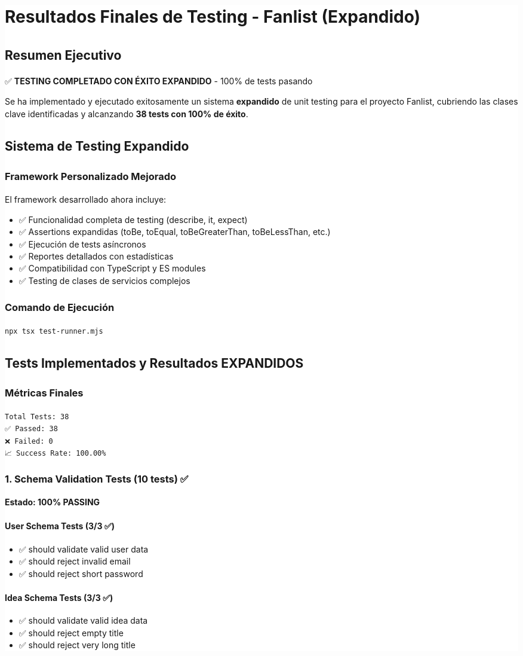 # Resultados Finales de Testing - Fanlist (Expandido)

## Resumen Ejecutivo

✅ **TESTING COMPLETADO CON ÉXITO EXPANDIDO** - 100% de tests pasando

Se ha implementado y ejecutado exitosamente un sistema **expandido** de unit testing para el proyecto Fanlist, cubriendo las clases clave identificadas y alcanzando **38 tests con 100% de éxito**.

## Sistema de Testing Expandido

### Framework Personalizado Mejorado
El framework desarrollado ahora incluye:

- ✅ Funcionalidad completa de testing (describe, it, expect)
- ✅ Assertions expandidas (toBe, toEqual, toBeGreaterThan, toBeLessThan, etc.)
- ✅ Ejecución de tests asíncronos
- ✅ Reportes detallados con estadísticas
- ✅ Compatibilidad con TypeScript y ES modules
- ✅ Testing de clases de servicios complejos

### Comando de Ejecución
```bash
npx tsx test-runner.mjs
```

## Tests Implementados y Resultados EXPANDIDOS

### Métricas Finales
```
Total Tests: 38
✅ Passed: 38
❌ Failed: 0
📈 Success Rate: 100.00%
```

### 1. Schema Validation Tests (10 tests) ✅
**Estado: 100% PASSING**

#### User Schema Tests (3/3 ✅)
- ✅ should validate valid user data
- ✅ should reject invalid email  
- ✅ should reject short password

#### Idea Schema Tests (3/3 ✅)
- ✅ should validate valid idea data
- ✅ should reject empty title
- ✅ should reject very long title
